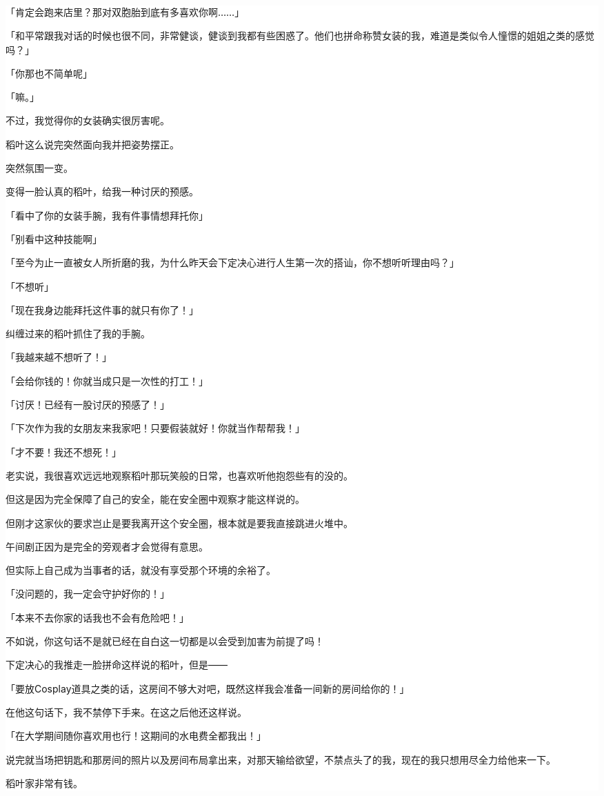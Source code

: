 「肯定会跑来店里？那对双胞胎到底有多喜欢你啊……」

「和平常跟我对话的时候也很不同，非常健谈，健谈到我都有些困惑了。他们也拼命称赞女装的我，难道是类似令人憧憬的姐姐之类的感觉吗？」

「你那也不简单呢」

「嘛。」

不过，我觉得你的女装确实很厉害呢。

稻叶这么说完突然面向我并把姿势摆正。

突然氛围一变。

变得一脸认真的稻叶，给我一种讨厌的预感。

「看中了你的女装手腕，我有件事情想拜托你」

「别看中这种技能啊」

「至今为止一直被女人所折磨的我，为什么昨天会下定决心进行人生第一次的搭讪，你不想听听理由吗？」

「不想听」

「现在我身边能拜托这件事的就只有你了！」

纠缠过来的稻叶抓住了我的手腕。

「我越来越不想听了！」

「会给你钱的！你就当成只是一次性的打工！」

「讨厌！已经有一股讨厌的预感了！」

「下次作为我的女朋友来我家吧！只要假装就好！你就当作帮帮我！」

「才不要！我还不想死！」

老实说，我很喜欢远远地观察稻叶那玩笑般的日常，也喜欢听他抱怨些有的没的。

但这是因为完全保障了自己的安全，能在安全圈中观察才能这样说的。

但刚才这家伙的要求岂止是要我离开这个安全圈，根本就是要我直接跳进火堆中。

午间剧正因为是完全的旁观者才会觉得有意思。

但实际上自己成为当事者的话，就没有享受那个环境的余裕了。　

「没问题的，我一定会守护好你的！」

「本来不去你家的话我也不会有危险吧！」

不如说，你这句话不是就已经在自白这一切都是以会受到加害为前提了吗！

下定决心的我推走一脸拼命这样说的稻叶，但是——

「要放Cosplay道具之类的话，这房间不够大对吧，既然这样我会准备一间新的房间给你的！」

在他这句话下，我不禁停下手来。在这之后他还这样说。

「在大学期间随你喜欢用也行！这期间的水电费全都我出！」

说完就当场把钥匙和那房间的照片以及房间布局拿出来，对那天输给欲望，不禁点头了的我，现在的我只想用尽全力给他来一下。

稻叶家非常有钱。
